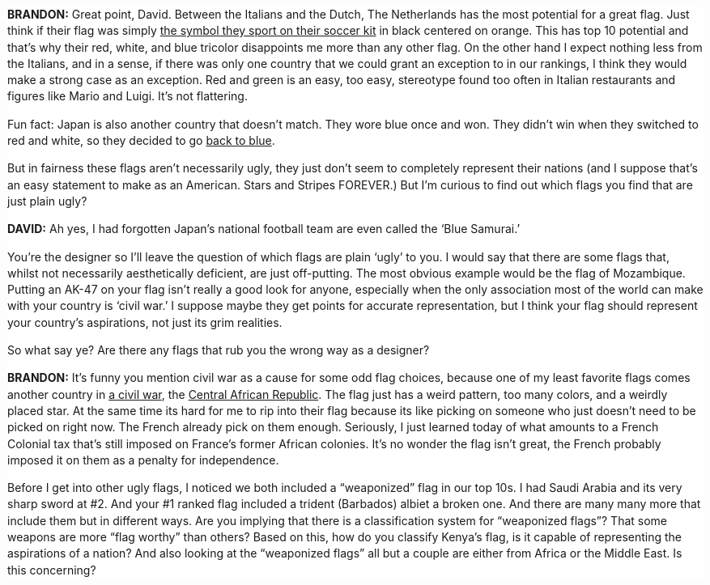 **BRANDON:** Great point, David. Between the Italians and the Dutch, The Netherlands has the most potential for a great flag. Just think if their flag was simply [the symbol they sport on their soccer kit](http://www.google.com/search?q=dutch+soccer+jersey&client=safari&rls=en&tbm=isch&imgil=PfI6r8Zu2PUYxM%253A%253Bhttp%253A%252F%252Ft2.gstatic.com%252Fimages%253Fq%253Dtbn%253AANd9GcRbFMY_7kCpBb9_-3oOZqJdqS9m0cpH15jwok2RgHxt673aTIeVIQ%253B600%253B718%253BtbL-LCvqmJ756M%253Bhttp%25253A%25252F%25252Fwww.worldsoccershop.com%25252Fshop-by-national-team-netherlands-national-soccer-team.html&source=iu&usg=__H9Fu-DQN9Ps86bes7nH82bFiVqQ%3D&sa=X&ei=PAvrUovPLcfuyAHIyIGwCg&ved=0CFcQ9QEwAg&biw=1490&bih=817&dpr=1#facrc=_&imgdii=_&imgrc=Lge0X_wCGdp-gM%253A%3BaKk4v_NPQ0vhEM%3Bhttp%253A%252F%252Fwww.prodirectsoccer.com%252Fus%252Fproductimages%252FV3_1_Main%252F45096.jpg%3Bhttp%253A%252F%252Fwww.prodirectsoccer.com%252Fus%252Flists%252Fholland-soccer-replica-jerseys-kit.aspx%3B570%3B566) in black centered on orange. This has top 10 potential and that&#8217;s why their red, white, and blue tricolor disappoints me more than any other flag. On the other hand I expect nothing less from the Italians, and in a sense, if there was only one country that we could grant an exception to in our rankings, I think they would make a strong case as an exception. Red and green is an easy, too easy, stereotype found too often in Italian restaurants and figures like Mario and Luigi. It&#8217;s not flattering.

Fun fact: Japan is also another country that doesn&#8217;t match. They wore blue once and won. They didn&#8217;t win when they switched to red and white, so they decided to go [back to blue](http://www.kansas.com/2011/07/17/1936597/how-have-previous-johnny-bench.html).

But in fairness these flags aren&#8217;t necessarily ugly, they just don&#8217;t seem to completely represent their nations (and I suppose that&#8217;s an easy statement to make as an American. Stars and Stripes FOREVER.) But I&#8217;m curious to find out which flags you find that are just plain ugly?

**DAVID:** Ah yes, I had forgotten Japan&#8217;s national football team are even called the &#8216;Blue Samurai.&#8217;

You&#8217;re the designer so I&#8217;ll leave the question of which flags are plain &#8216;ugly&#8217; to you. I would say that there are some flags that, whilst not necessarily aesthetically deficient, are just off-putting. The most obvious example would be the flag of Mozambique. Putting an AK-47 on your flag isn&#8217;t really a good look for anyone, especially when the only association most of the world can make with your country is &#8216;civil war.&#8217; I suppose maybe they get points for accurate representation, but I think your flag should represent your country&#8217;s aspirations, not just its grim realities.

So what say ye? Are there any flags that rub you the wrong way as a designer?

**BRANDON:** It&#8217;s funny you mention civil war as a cause for some odd flag choices, because one of my least favorite flags comes another country in [a civil war](http://www.theguardian.com/world/2014/jan/25/catherine-samba-panza-central-african-republic), the [Central African Republic](http://en.wikipedia.org/wiki/File:Flag_of_the_Central_African_Republic.svg). The flag just has a weird pattern, too many colors, and a weirdly placed star. At the same time its hard for me to rip into their flag because its like picking on someone who just doesn&#8217;t need to be picked on right now. The French already pick on them enough. Seriously, I just learned today of what amounts to a French Colonial tax that&#8217;s still imposed on France&#8217;s former African colonies. It&#8217;s no wonder the flag isn&#8217;t great, the French probably imposed it on them as a penalty for independence.

Before I get into other ugly flags, I noticed we both included a &#8220;weaponized&#8221; flag in our top 10s. I had Saudi Arabia and its very sharp sword at #2. And your #1 ranked flag included a trident (Barbados) albiet a broken one. And there are many many more that include them but in different ways. Are you implying that there is a classification system for &#8220;weaponized flags&#8221;? That some weapons are more &#8220;flag worthy&#8221; than others? Based on this, how do you classify Kenya&#8217;s flag, is it capable of representing the aspirations of a nation? And also looking at the &#8220;weaponized flags&#8221; all but a couple are either from Africa or the Middle East. Is this concerning?
